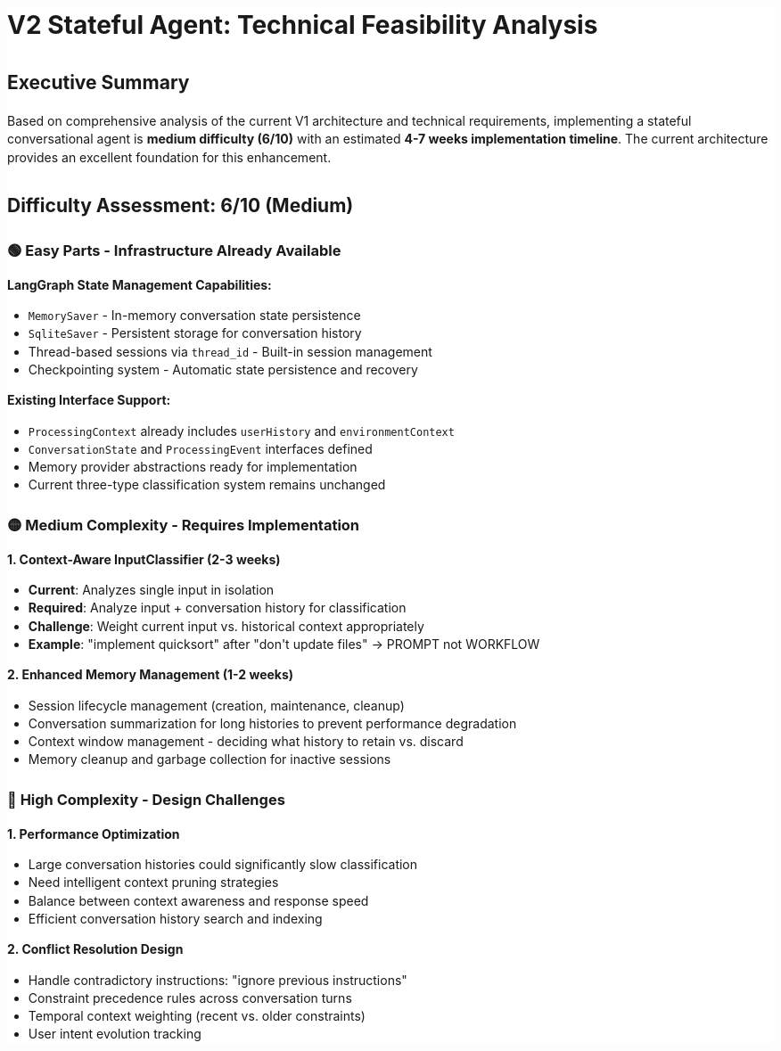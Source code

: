 # V2 Stateful Agent: Technical Feasibility Analysis

## Executive Summary

Based on comprehensive analysis of the current V1 architecture and technical requirements, implementing a stateful conversational agent is **medium difficulty (6/10)** with an estimated **4-7 weeks implementation timeline**. The current architecture provides an excellent foundation for this enhancement.

## Difficulty Assessment: 6/10 (Medium)

### 🟢 **Easy Parts - Infrastructure Already Available**

**LangGraph State Management Capabilities:**
- `MemorySaver` - In-memory conversation state persistence
- `SqliteSaver` - Persistent storage for conversation history  
- Thread-based sessions via `thread_id` - Built-in session management
- Checkpointing system - Automatic state persistence and recovery

**Existing Interface Support:**
- `ProcessingContext` already includes `userHistory` and `environmentContext`
- `ConversationState` and `ProcessingEvent` interfaces defined
- Memory provider abstractions ready for implementation
- Current three-type classification system remains unchanged

### 🟡 **Medium Complexity - Requires Implementation**

**1. Context-Aware InputClassifier (2-3 weeks)**
- **Current**: Analyzes single input in isolation
- **Required**: Analyze input + conversation history for classification
- **Challenge**: Weight current input vs. historical context appropriately
- **Example**: "implement quicksort" after "don't update files" → PROMPT not WORKFLOW

**2. Enhanced Memory Management (1-2 weeks)**
- Session lifecycle management (creation, maintenance, cleanup)
- Conversation summarization for long histories to prevent performance degradation
- Context window management - deciding what history to retain vs. discard
- Memory cleanup and garbage collection for inactive sessions

### 🔴 **High Complexity - Design Challenges**

**1. Performance Optimization**
- Large conversation histories could significantly slow classification
- Need intelligent context pruning strategies
- Balance between context awareness and response speed
- Efficient conversation history search and indexing

**2. Conflict Resolution Design**
- Handle contradictory instructions: "ignore previous instructions"
- Constraint precedence rules across conversation turns
- Temporal context weighting (recent vs. older constraints)
- User intent evolution tracking
